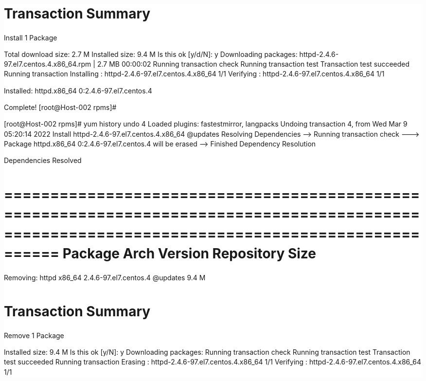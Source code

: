 Transaction Summary
=============================================================================================================================================
Install  1 Package

Total download size: 2.7 M
Installed size: 9.4 M
Is this ok [y/d/N]: y
Downloading packages:
httpd-2.4.6-97.el7.centos.4.x86_64.rpm                                                                                | 2.7 MB  00:00:02
Running transaction check
Running transaction test
Transaction test succeeded
Running transaction
  Installing : httpd-2.4.6-97.el7.centos.4.x86_64                                                                                        1/1
  Verifying  : httpd-2.4.6-97.el7.centos.4.x86_64                                                                                        1/1

Installed:
  httpd.x86_64 0:2.4.6-97.el7.centos.4

Complete!
[root@Host-002 rpms]#

   
   
[root@Host-002 rpms]# yum history undo 4
Loaded plugins: fastestmirror, langpacks
Undoing transaction 4, from Wed Mar  9 05:20:14 2022
    Install httpd-2.4.6-97.el7.centos.4.x86_64 @updates
Resolving Dependencies
--> Running transaction check
---> Package httpd.x86_64 0:2.4.6-97.el7.centos.4 will be erased
--> Finished Dependency Resolution

Dependencies Resolved

=============================================================================================================================================
 Package                     Arch                         Version                                       Repository                      Size
=============================================================================================================================================
Removing:
 httpd                       x86_64                       2.4.6-97.el7.centos.4                         @updates                       9.4 M

Transaction Summary
=============================================================================================================================================
Remove  1 Package

Installed size: 9.4 M
Is this ok [y/N]: y
Downloading packages:
Running transaction check
Running transaction test
Transaction test succeeded
Running transaction
  Erasing    : httpd-2.4.6-97.el7.centos.4.x86_64                                                                                        1/1
  Verifying  : httpd-2.4.6-97.el7.centos.4.x86_64                                                                                        1/1
